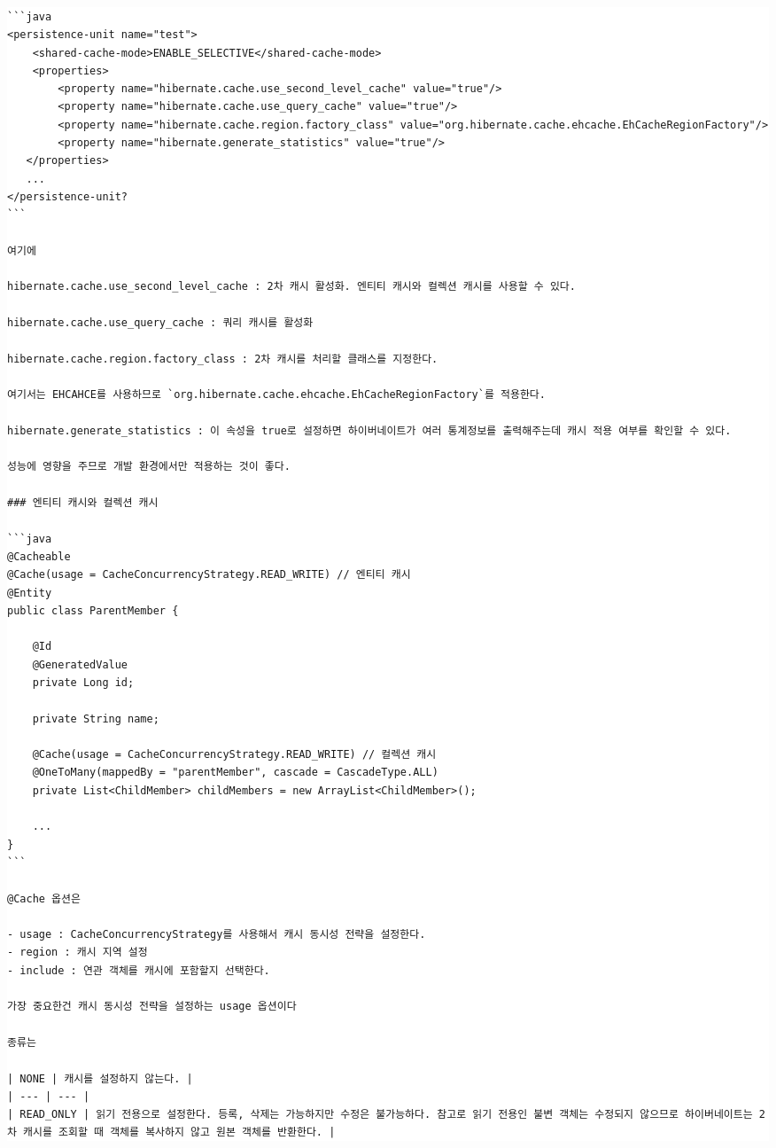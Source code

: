 ~~~~
```java
<persistence-unit name="test">
	<shared-cache-mode>ENABLE_SELECTIVE</shared-cache-mode>
    <properties>
    	<property name="hibernate.cache.use_second_level_cache" value="true"/>
        <property name="hibernate.cache.use_query_cache" value="true"/>
        <property name="hibernate.cache.region.factory_class" value="org.hibernate.cache.ehcache.EhCacheRegionFactory"/>
        <property name="hibernate.generate_statistics" value="true"/>
   </properties>
   ...
</persistence-unit?
```

여기에 

hibernate.cache.use_second_level_cache : 2차 캐시 활성화. 엔티티 캐시와 컬렉션 캐시를 사용할 수 있다.

hibernate.cache.use_query_cache : 쿼리 캐시를 활성화

hibernate.cache.region.factory_class : 2차 캐시를 처리할 클래스를 지정한다. 

여기서는 EHCAHCE를 사용하므로 `org.hibernate.cache.ehcache.EhCacheRegionFactory`를 적용한다.

hibernate.generate_statistics : 이 속성을 true로 설정하면 하이버네이트가 여러 통계정보를 출력해주는데 캐시 적용 여부를 확인할 수 있다. 

성능에 영향을 주므로 개발 환경에서만 적용하는 것이 좋다.

### 엔티티 캐시와 컬렉션 캐시

```java
@Cacheable
@Cache(usage = CacheConcurrencyStrategy.READ_WRITE) // 엔티티 캐시
@Entity
public class ParentMember {

    @Id
    @GeneratedValue
    private Long id;

    private String name;

    @Cache(usage = CacheConcurrencyStrategy.READ_WRITE) // 컬렉션 캐시
    @OneToMany(mappedBy = "parentMember", cascade = CascadeType.ALL)
    private List<ChildMember> childMembers = new ArrayList<ChildMember>();

    ...
}
```

@Cache 옵션은

- usage : CacheConcurrencyStrategy를 사용해서 캐시 동시성 전략을 설정한다.
- region : 캐시 지역 설정
- include : 연관 객체를 캐시에 포함할지 선택한다.

가장 중요한건 캐시 동시성 전략을 설정하는 usage 옵션이다

종류는

| NONE | 캐시를 설정하지 않는다. |
| --- | --- |
| READ_ONLY | 읽기 전용으로 설정한다. 등록, 삭제는 가능하지만 수정은 불가능하다. 참고로 읽기 전용인 불변 객체는 수정되지 않으므로 하이버네이트는 2차 캐시를 조회할 때 객체를 복사하지 않고 원본 객체를 반환한다. |
~~~~